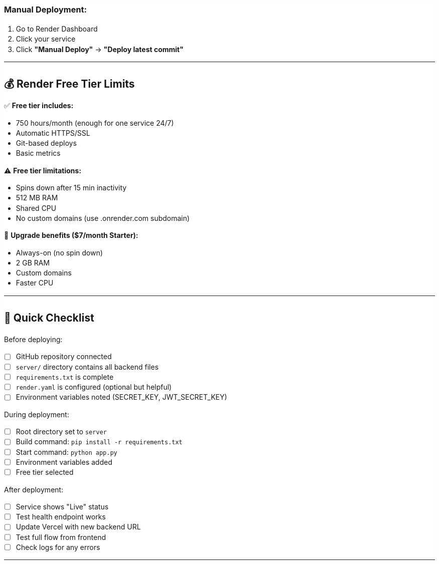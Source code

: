 ### Manual Deployment:
1. Go to Render Dashboard
2. Click your service
3. Click **"Manual Deploy"** → **"Deploy latest commit"**

---

## 💰 Render Free Tier Limits

✅ **Free tier includes:**
- 750 hours/month (enough for one service 24/7)
- Automatic HTTPS/SSL
- Git-based deploys
- Basic metrics

⚠️ **Free tier limitations:**
- Spins down after 15 min inactivity
- 512 MB RAM
- Shared CPU
- No custom domains (use .onrender.com subdomain)

🚀 **Upgrade benefits ($7/month Starter):**
- Always-on (no spin down)
- 2 GB RAM
- Custom domains
- Faster CPU

---

## 🎯 Quick Checklist

Before deploying:
- [ ] GitHub repository connected
- [ ] `server/` directory contains all backend files
- [ ] `requirements.txt` is complete
- [ ] `render.yaml` is configured (optional but helpful)
- [ ] Environment variables noted (SECRET_KEY, JWT_SECRET_KEY)

During deployment:
- [ ] Root directory set to `server`
- [ ] Build command: `pip install -r requirements.txt`
- [ ] Start command: `python app.py`
- [ ] Environment variables added
- [ ] Free tier selected

After deployment:
- [ ] Service shows "Live" status
- [ ] Test health endpoint works
- [ ] Update Vercel with new backend URL
- [ ] Test full flow from frontend
- [ ] Check logs for any errors

---
